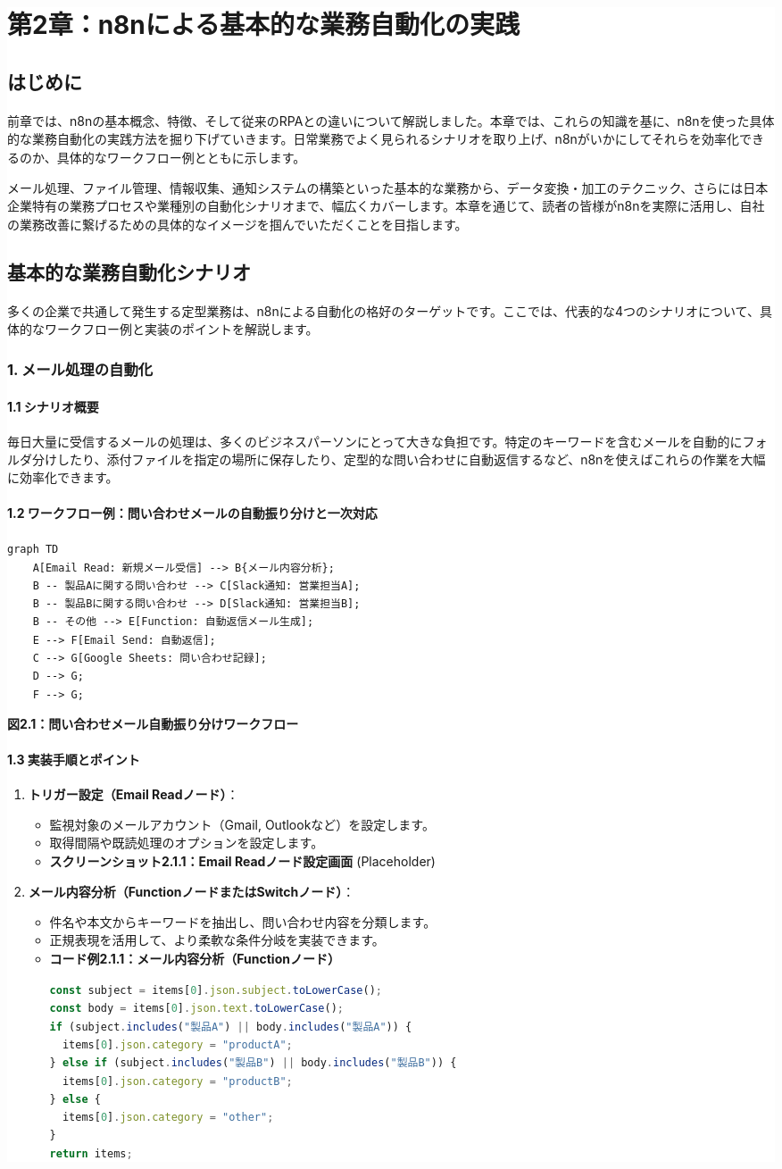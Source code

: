 # 第2章：n8nによる基本的な業務自動化の実践

## はじめに

前章では、n8nの基本概念、特徴、そして従来のRPAとの違いについて解説しました。本章では、これらの知識を基に、n8nを使った具体的な業務自動化の実践方法を掘り下げていきます。日常業務でよく見られるシナリオを取り上げ、n8nがいかにしてそれらを効率化できるのか、具体的なワークフロー例とともに示します。

メール処理、ファイル管理、情報収集、通知システムの構築といった基本的な業務から、データ変換・加工のテクニック、さらには日本企業特有の業務プロセスや業種別の自動化シナリオまで、幅広くカバーします。本章を通じて、読者の皆様がn8nを実際に活用し、自社の業務改善に繋げるための具体的なイメージを掴んでいただくことを目指します。

## 基本的な業務自動化シナリオ

多くの企業で共通して発生する定型業務は、n8nによる自動化の格好のターゲットです。ここでは、代表的な4つのシナリオについて、具体的なワークフロー例と実装のポイントを解説します。

### 1. メール処理の自動化

#### 1.1 シナリオ概要

毎日大量に受信するメールの処理は、多くのビジネスパーソンにとって大きな負担です。特定のキーワードを含むメールを自動的にフォルダ分けしたり、添付ファイルを指定の場所に保存したり、定型的な問い合わせに自動返信するなど、n8nを使えばこれらの作業を大幅に効率化できます。

#### 1.2 ワークフロー例：問い合わせメールの自動振り分けと一次対応

```mermaid
graph TD
    A[Email Read: 新規メール受信] --> B{メール内容分析};
    B -- 製品Aに関する問い合わせ --> C[Slack通知: 営業担当A];
    B -- 製品Bに関する問い合わせ --> D[Slack通知: 営業担当B];
    B -- その他 --> E[Function: 自動返信メール生成];
    E --> F[Email Send: 自動返信];
    C --> G[Google Sheets: 問い合わせ記録];
    D --> G;
    F --> G;
```

**図2.1：問い合わせメール自動振り分けワークフロー**

#### 1.3 実装手順とポイント

1.  **トリガー設定（Email Readノード）**：
    *   監視対象のメールアカウント（Gmail, Outlookなど）を設定します。
    *   取得間隔や既読処理のオプションを設定します。
    *   **スクリーンショット2.1.1：Email Readノード設定画面** (Placeholder)

2.  **メール内容分析（FunctionノードまたはSwitchノード）**：
    *   件名や本文からキーワードを抽出し、問い合わせ内容を分類します。
    *   正規表現を活用して、より柔軟な条件分岐を実装できます。
    *   **コード例2.1.1：メール内容分析（Functionノード）**
        ```javascript
        const subject = items[0].json.subject.toLowerCase();
        const body = items[0].json.text.toLowerCase();
        if (subject.includes("製品A") || body.includes("製品A")) {
          items[0].json.category = "productA";
        } else if (subject.includes("製品B") || body.includes("製品B")) {
          items[0].json.category = "productB";
        } else {
          items[0].json.category = "other";
        }
        return items;
        ```
